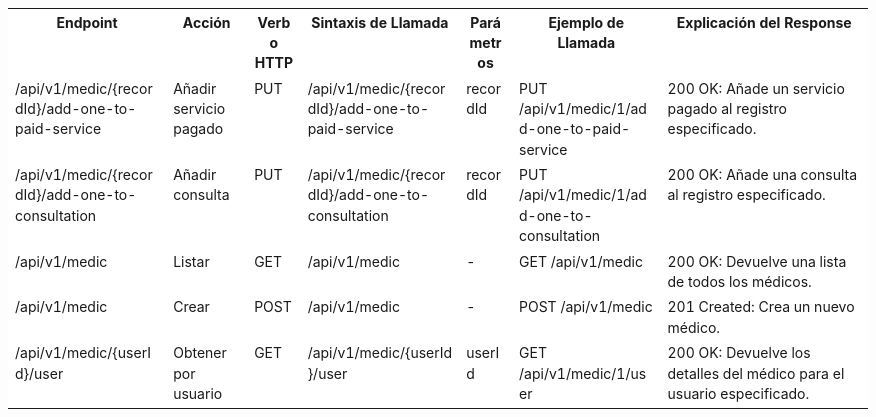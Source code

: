 <table>
  <tr>
    <th>Endpoint</th>
    <th>Acción</th>
    <th>Verbo HTTP</th>
    <th>Sintaxis de Llamada</th>
    <th>Parámetros</th>
    <th>Ejemplo de Llamada</th>
    <th>Explicación del Response</th>
  </tr>
  <tr>
    <td>/api/v1/medic/{recordId}/add-one-to-paid-service</td>
    <td>Añadir servicio pagado</td>
    <td>PUT</td>
    <td>/api/v1/medic/{recordId}/add-one-to-paid-service</td>
    <td>recordId</td>
    <td>PUT /api/v1/medic/1/add-one-to-paid-service</td>
    <td>200 OK: Añade un servicio pagado al registro especificado.</td>
  </tr>
  <tr>
    <td>/api/v1/medic/{recordId}/add-one-to-consultation</td>
    <td>Añadir consulta</td>
    <td>PUT</td>
    <td>/api/v1/medic/{recordId}/add-one-to-consultation</td>
    <td>recordId</td>
    <td>PUT /api/v1/medic/1/add-one-to-consultation</td>
    <td>200 OK: Añade una consulta al registro especificado.</td>
  </tr>
  <tr>
    <td>/api/v1/medic</td>
    <td>Listar</td>
    <td>GET</td>
    <td>/api/v1/medic</td>
    <td>-</td>
    <td>GET /api/v1/medic</td>
    <td>200 OK: Devuelve una lista de todos los médicos.</td>
  </tr>
  <tr>
    <td>/api/v1/medic</td>
    <td>Crear</td>
    <td>POST</td>
    <td>/api/v1/medic</td>
    <td>-</td>
    <td>POST /api/v1/medic</td>
    <td>201 Created: Crea un nuevo médico.</td>
  </tr>
  <tr>
    <td>/api/v1/medic/{userId}/user</td>
    <td>Obtener por usuario</td>
    <td>GET</td>
    <td>/api/v1/medic/{userId}/user</td>
    <td>userId</td>
    <td>GET /api/v1/medic/1/user</td>
    <td>200 OK: Devuelve los detalles del médico para el usuario especificado.</td>
  </tr>
</table>
